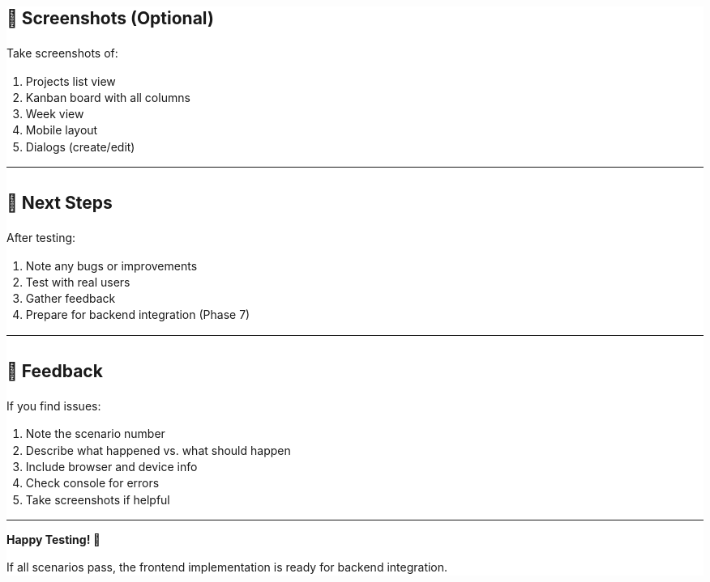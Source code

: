 
## 📸 Screenshots (Optional)

Take screenshots of:
1. Projects list view
2. Kanban board with all columns
3. Week view
4. Mobile layout
5. Dialogs (create/edit)

---

## 🚀 Next Steps

After testing:
1. Note any bugs or improvements
2. Test with real users
3. Gather feedback
4. Prepare for backend integration (Phase 7)

---

## 💬 Feedback

If you find issues:
1. Note the scenario number
2. Describe what happened vs. what should happen
3. Include browser and device info
4. Check console for errors
5. Take screenshots if helpful

---

**Happy Testing! 🎉**

If all scenarios pass, the frontend implementation is ready for backend integration.

